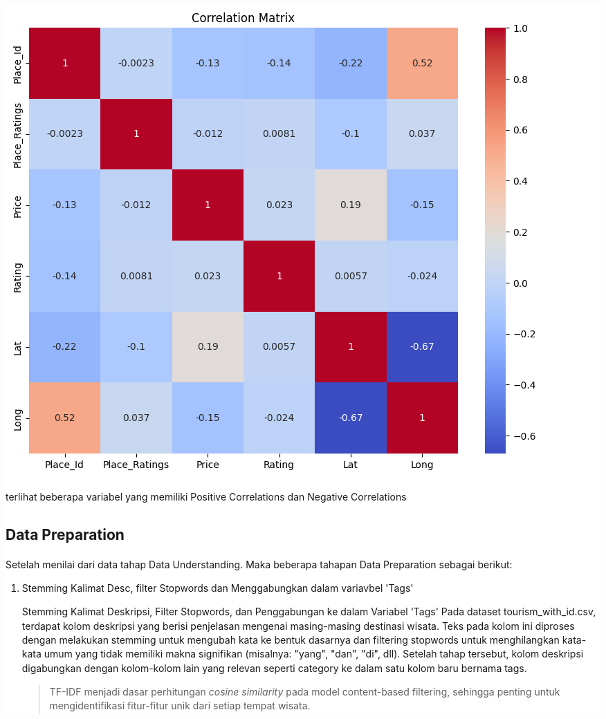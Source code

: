    ![Screenshot 3](img/corr%20matrix.png)

   terlihat beberapa variabel yang memiliki Positive Correlations dan Negative Correlations
   

## Data Preparation
Setelah menilai dari data tahap Data Understanding. Maka beberapa tahapan Data Preparation sebagai berikut: 
1. Stemming Kalimat Desc, filter Stopwords dan Menggabungkan dalam variavbel 'Tags'
   
   Stemming Kalimat Deskripsi, Filter Stopwords, dan Penggabungan ke dalam Variabel 'Tags'
Pada dataset tourism_with_id.csv, terdapat kolom deskripsi yang berisi penjelasan mengenai masing-masing destinasi wisata. Teks pada kolom ini diproses dengan melakukan stemming untuk mengubah kata ke bentuk dasarnya dan filtering stopwords untuk menghilangkan kata-kata umum yang tidak memiliki makna signifikan (misalnya: "yang", "dan", "di", dll). Setelah tahap tersebut, kolom deskripsi digabungkan dengan kolom-kolom lain yang relevan seperti category ke dalam satu kolom baru bernama tags.
    > TF-IDF menjadi dasar perhitungan *cosine similarity* pada model content-based filtering, sehingga penting untuk         mengidentifikasi fitur-fitur unik dari setiap tempat wisata.
    